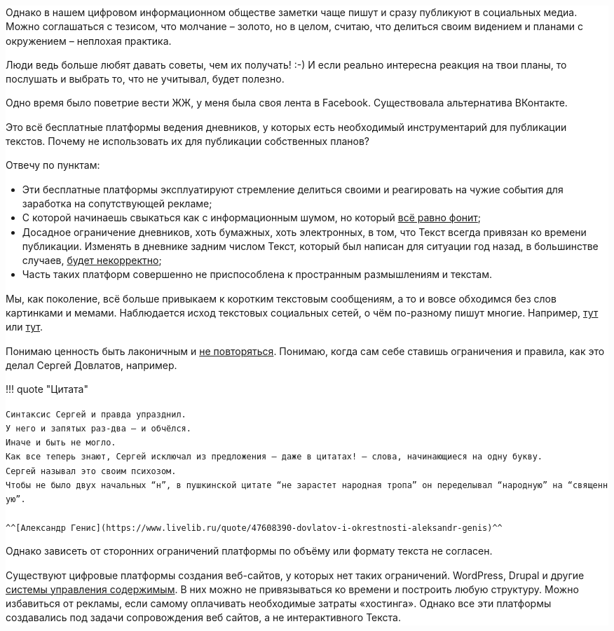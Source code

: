 Однако в нашем цифровом информационном обществе заметки чаще пишут и сразу публикуют в социальных медиа.
Можно соглашаться с тезисом, что молчание – золото, но в целом, считаю, что делиться своим видением и планами с окружением – неплохая практика.

Люди ведь больше любят давать советы, чем их получать!
:-)
И если реально интересна реакция на твои планы, то послушать и выбрать то, что не учитывал, будет полезно.

Одно время было поветрие вести ЖЖ, у меня была своя лента в Facebook.
Существовала альтернатива ВКонтакте.

Это всё бесплатные платформы ведения дневников, у которых есть необходимый инструментарий для публикации текстов.
Почему не использовать их для публикации собственных планов?

Отвечу по пунктам:

- Эти бесплатные платформы эксплуатируют стремление делиться своими и реагировать на чужие события для заработка на сопутствующей рекламе;
- С которой начинаешь свыкаться как с информационным шумом, но который [всё равно фонит](p1-040-unhappiness.md#information_flow);
- Досадное ограничение дневников, хоть бумажных, хоть электронных, в том, что Текст всегда привязан ко времени публикации.
Изменять в дневнике задним числом Текст, который был написан для ситуации год назад, в большинстве случаев, [будет некорректно](#text_editable);
- Часть таких платформ совершенно не приспособлена к пространным размышлениям и текстам.

Мы, как поколение, всё больше привыкаем к коротким текстовым сообщениям, а то и вовсе обходимся без слов картинками и мемами.
Наблюдается исход текстовых социальных сетей, о чём по-разному пишут многие.
Например, [тут](https://t.me/theworldisnoteasy/2062) или [тут](https://vk.com/wall463377_97790).

Понимаю ценность быть лаконичным и [не повторяться](index.md#text_idea).
Понимаю, когда сам себе ставишь ограничения и правила, как это делал Сергей Довлатов, например.

!!! quote "Цитата"

    Синтаксис Сергей и правда упразднил.
    У него и запятых раз-два – и обчёлся.
    Иначе и быть не могло.
    Как все теперь знают, Сергей исключал из предложения – даже в цитатах! – слова, начинающиеся на одну букву.
    Сергей называл это своим психозом.
    Чтобы не было двух начальных “н”, в пушкинской цитате “не зарастет народная тропа” он переделывал “народную” на “священную”.

    ^^[Александр Генис](https://www.livelib.ru/quote/47608390-dovlatov-i-okrestnosti-aleksandr-genis)^^

Однако зависеть от сторонних ограничений платформы по объёму или формату текста не согласен.

Существуют цифровые платформы создания веб-сайтов, у которых нет таких ограничений.
WordPress, Drupal и другие [системы управления содержимым](https://ru.wikipedia.org/wiki/Система_управления_содержимым).
В них можно не привязываться ко времени и построить любую структуру.
Можно избавиться от рекламы, если самому оплачивать необходимые затраты «хостинга».
Однако все эти платформы создавались под задачи сопровождения веб сайтов, а не интерактивного Текста.
